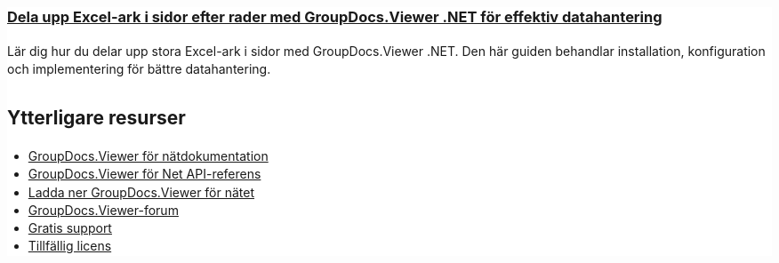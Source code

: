 ### [Dela upp Excel-ark i sidor efter rader med GroupDocs.Viewer .NET för effektiv datahantering](./groupdocs-viewer-net-split-excel-sheets-rows/)
Lär dig hur du delar upp stora Excel-ark i sidor med GroupDocs.Viewer .NET. Den här guiden behandlar installation, konfiguration och implementering för bättre datahantering.

## Ytterligare resurser

- [GroupDocs.Viewer för nätdokumentation](https://docs.groupdocs.com/viewer/net/)
- [GroupDocs.Viewer för Net API-referens](https://reference.groupdocs.com/viewer/net/)
- [Ladda ner GroupDocs.Viewer för nätet](https://releases.groupdocs.com/viewer/net/)
- [GroupDocs.Viewer-forum](https://forum.groupdocs.com/c/viewer/9)
- [Gratis support](https://forum.groupdocs.com/)
- [Tillfällig licens](https://purchase.groupdocs.com/temporary-license/)